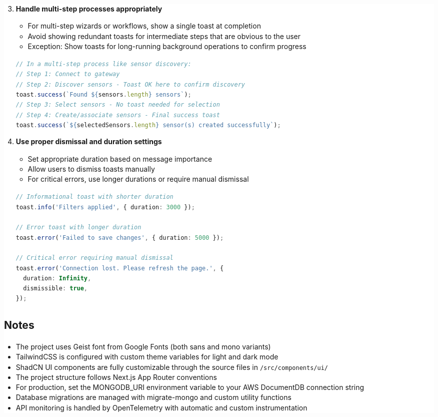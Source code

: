 3. **Handle multi-step processes appropriately**

   - For multi-step wizards or workflows, show a single toast at completion
   - Avoid showing redundant toasts for intermediate steps that are obvious to the user
   - Exception: Show toasts for long-running background operations to confirm progress

   ```typescript
   // In a multi-step process like sensor discovery:
   // Step 1: Connect to gateway
   // Step 2: Discover sensors - Toast OK here to confirm discovery
   toast.success(`Found ${sensors.length} sensors`);
   // Step 3: Select sensors - No toast needed for selection
   // Step 4: Create/associate sensors - Final success toast
   toast.success(`${selectedSensors.length} sensor(s) created successfully`);
   ```

4. **Use proper dismissal and duration settings**

   - Set appropriate duration based on message importance
   - Allow users to dismiss toasts manually
   - For critical errors, use longer durations or require manual dismissal

   ```typescript
   // Informational toast with shorter duration
   toast.info('Filters applied', { duration: 3000 });

   // Error toast with longer duration
   toast.error('Failed to save changes', { duration: 5000 });

   // Critical error requiring manual dismissal
   toast.error('Connection lost. Please refresh the page.', {
     duration: Infinity,
     dismissible: true,
   });
   ```

## Notes

- The project uses Geist font from Google Fonts (both sans and mono variants)
- TailwindCSS is configured with custom theme variables for light and dark mode
- ShadCN UI components are fully customizable through the source files in `/src/components/ui/`
- The project structure follows Next.js App Router conventions
- For production, set the MONGODB_URI environment variable to your AWS DocumentDB connection string
- Database migrations are managed with migrate-mongo and custom utility functions
- API monitoring is handled by OpenTelemetry with automatic and custom instrumentation
